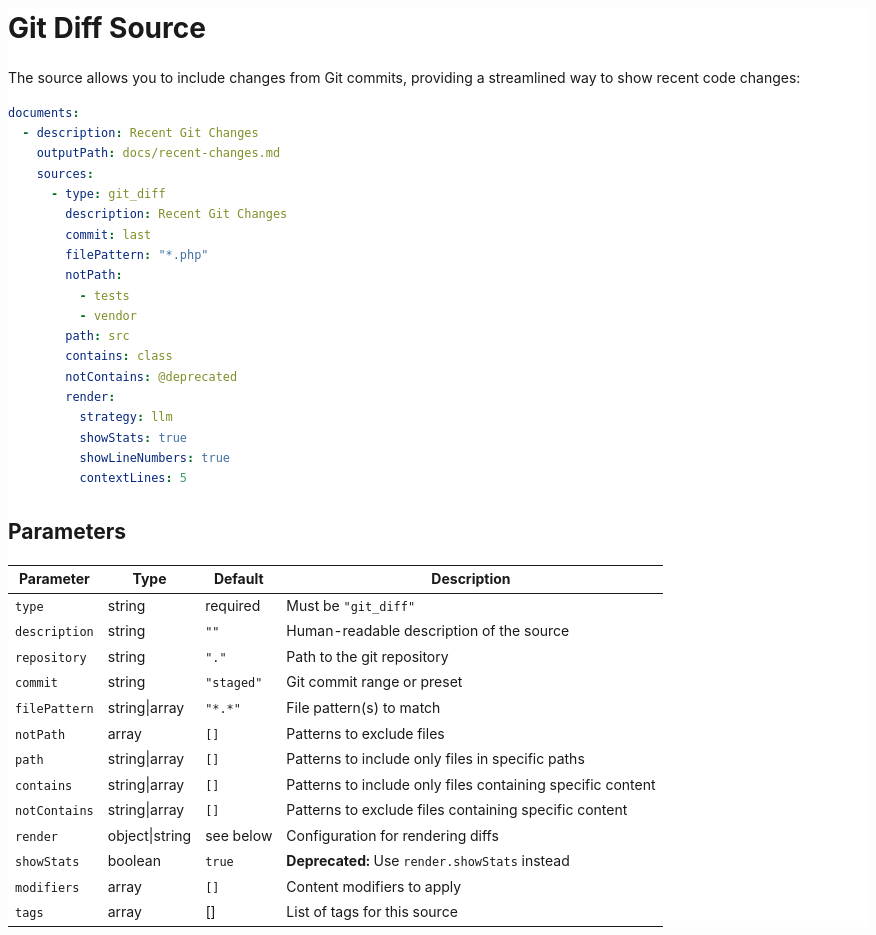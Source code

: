 # Git Diff Source

The source allows you to include changes from Git commits, providing a streamlined way to show recent code changes:

```yaml
documents:
  - description: Recent Git Changes
    outputPath: docs/recent-changes.md
    sources:
      - type: git_diff
        description: Recent Git Changes
        commit: last
        filePattern: "*.php"
        notPath:
          - tests
          - vendor
        path: src
        contains: class
        notContains: @deprecated
        render:
          strategy: llm
          showStats: true
          showLineNumbers: true
          contextLines: 5
```

## Parameters

| Parameter     | Type           | Default    | Description                                                |
|---------------|----------------|------------|------------------------------------------------------------|
| `type`        | string         | required   | Must be `"git_diff"`                                       |
| `description` | string         | `""`       | Human-readable description of the source                   |
| `repository`  | string         | `"."`      | Path to the git repository                                 |
| `commit`      | string         | `"staged"` | Git commit range or preset                                 |
| `filePattern` | string\|array  | `"*.*"`    | File pattern(s) to match                                   |
| `notPath`     | array          | `[]`       | Patterns to exclude files                                  |
| `path`        | string\|array  | `[]`       | Patterns to include only files in specific paths           |
| `contains`    | string\|array  | `[]`       | Patterns to include only files containing specific content |
| `notContains` | string\|array  | `[]`       | Patterns to exclude files containing specific content      |
| `render`      | object\|string | see below  | Configuration for rendering diffs                          |
| `showStats`   | boolean        | `true`     | **Deprecated:** Use `render.showStats` instead             |
| `modifiers`   | array          | `[]`       | Content modifiers to apply                                 |
| `tags`        | array          | []         | List of tags for this source                               |
